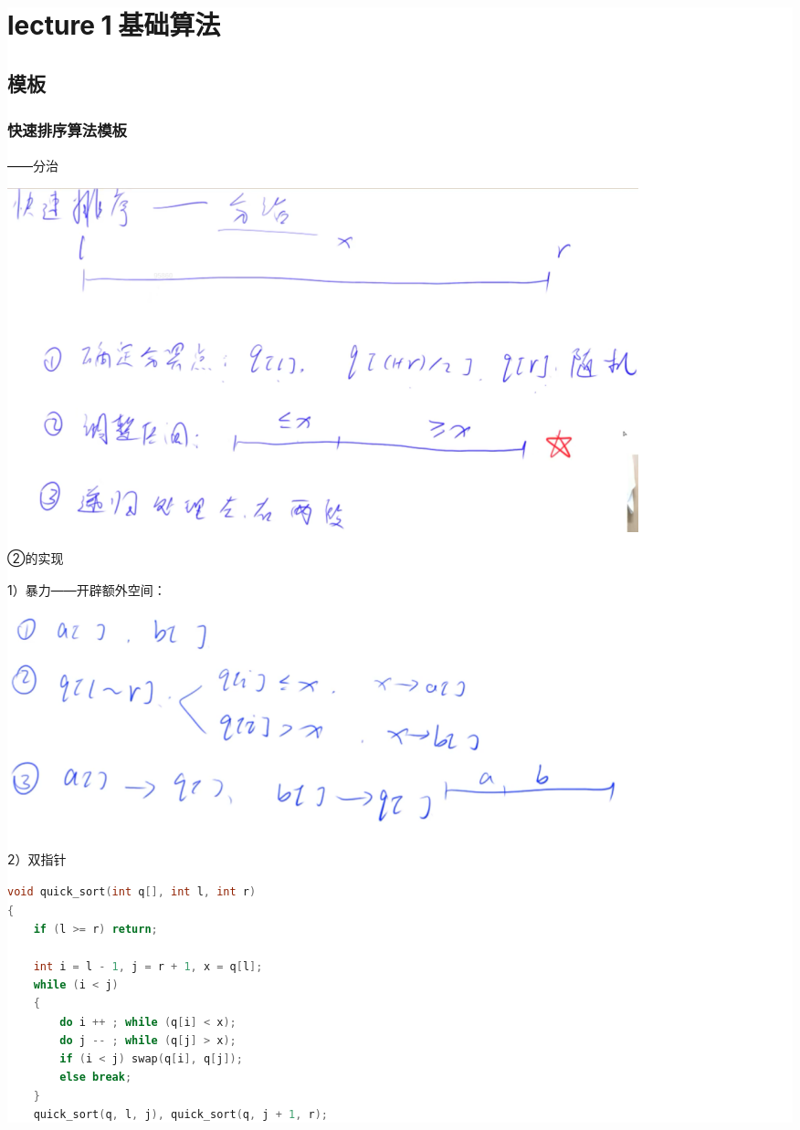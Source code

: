 # lecture 1 基础算法

## 模板

### 快速排序算法模板

——分治

![](Acwing算法基础课壹/2335982-20211231225414615-99406498.png)

②的实现

1）暴力——开辟额外空间：

![](Acwing算法基础课壹/2335982-20211231225454794-747346755.png)


2）双指针  

```cpp
void quick_sort(int q[], int l, int r)
{
    if (l >= r) return;
    
    int i = l - 1, j = r + 1, x = q[l];
    while (i < j)
    {
        do i ++ ; while (q[i] < x);
        do j -- ; while (q[j] > x);
        if (i < j) swap(q[i], q[j]);
        else break;
    }
    quick_sort(q, l, j), quick_sort(q, j + 1, r);
```